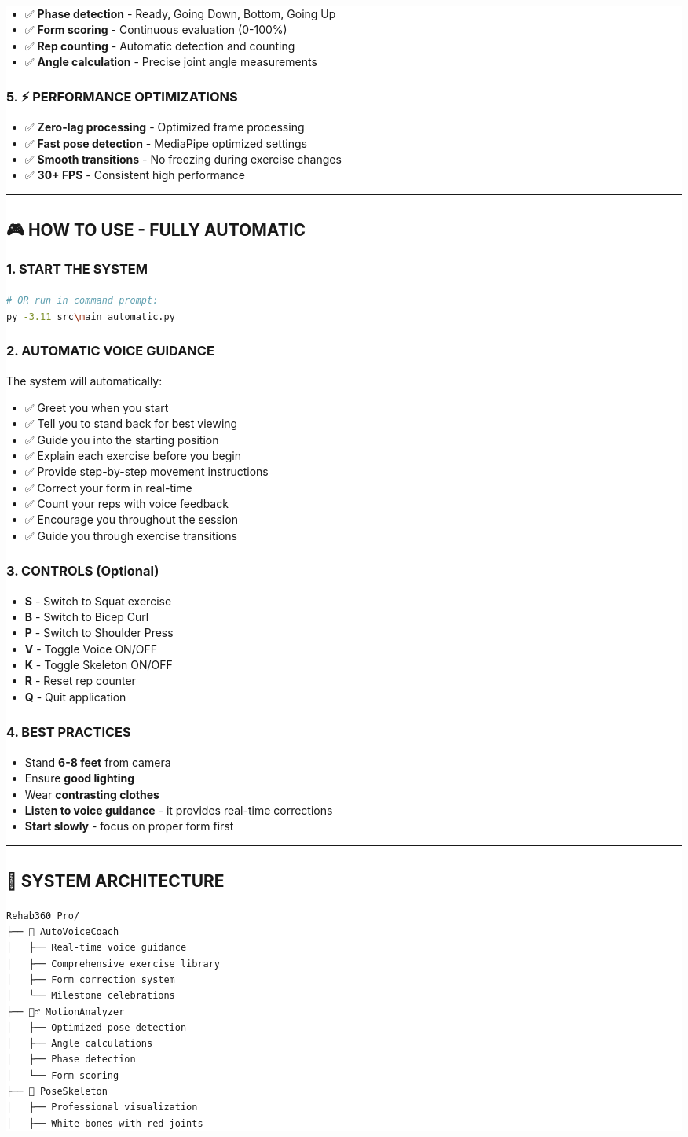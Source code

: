 - ✅ **Phase detection** - Ready, Going Down, Bottom, Going Up
- ✅ **Form scoring** - Continuous evaluation (0-100%)
- ✅ **Rep counting** - Automatic detection and counting
- ✅ **Angle calculation** - Precise joint angle measurements
### **5. ⚡ PERFORMANCE OPTIMIZATIONS**
- ✅ **Zero-lag processing** - Optimized frame processing
- ✅ **Fast pose detection** - MediaPipe optimized settings
- ✅ **Smooth transitions** - No freezing during exercise changes
- ✅ **30+ FPS** - Consistent high performance
---
## 🎮 **HOW TO USE - FULLY AUTOMATIC**
### **1. START THE SYSTEM**
```bash
# OR run in command prompt:
py -3.11 src\main_automatic.py
```
### **2. AUTOMATIC VOICE GUIDANCE**
The system will automatically:
- ✅ Greet you when you start
- ✅ Tell you to stand back for best viewing
- ✅ Guide you into the starting position
- ✅ Explain each exercise before you begin
- ✅ Provide step-by-step movement instructions
- ✅ Correct your form in real-time
- ✅ Count your reps with voice feedback
- ✅ Encourage you throughout the session
- ✅ Guide you through exercise transitions
### **3. CONTROLS (Optional)**
- **S** - Switch to Squat exercise
- **B** - Switch to Bicep Curl
- **P** - Switch to Shoulder Press
- **V** - Toggle Voice ON/OFF
- **K** - Toggle Skeleton ON/OFF
- **R** - Reset rep counter
- **Q** - Quit application
### **4. BEST PRACTICES**
- Stand **6-8 feet** from camera
- Ensure **good lighting**
- Wear **contrasting clothes**
- **Listen to voice guidance** - it provides real-time corrections
- **Start slowly** - focus on proper form first
---
## 🔧 **SYSTEM ARCHITECTURE**
```
Rehab360 Pro/
├── 🎤 AutoVoiceCoach
│   ├── Real-time voice guidance
│   ├── Comprehensive exercise library
│   ├── Form correction system
│   └── Milestone celebrations
├── 🏃‍♂️ MotionAnalyzer
│   ├── Optimized pose detection
│   ├── Angle calculations
│   ├── Phase detection
│   └── Form scoring
├── 🎨 PoseSkeleton
│   ├── Professional visualization
│   ├── White bones with red joints
```